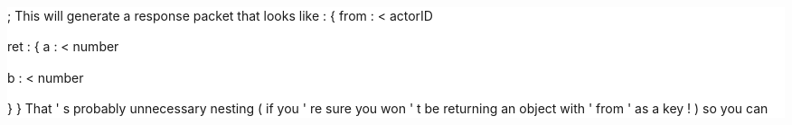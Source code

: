 ;
This
will
generate
a
response
packet
that
looks
like
:
{
from
:
<
actorID
>
ret
:
{
a
:
<
number
>
b
:
<
number
>
}
}
That
'
s
probably
unnecessary
nesting
(
if
you
'
re
sure
you
won
'
t
be
returning
an
object
with
'
from
'
as
a
key
!
)
so
you
can